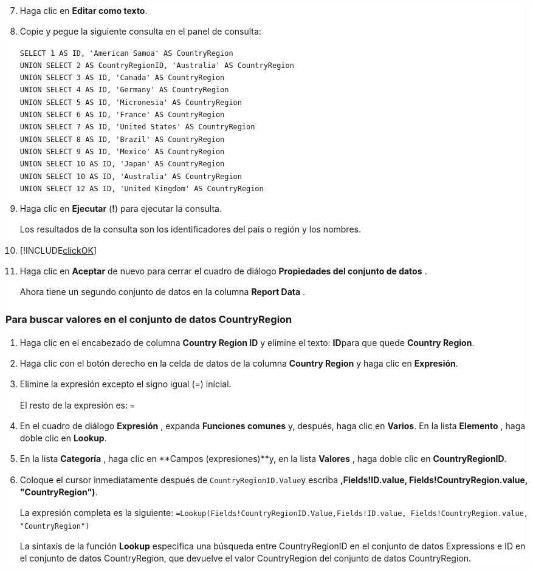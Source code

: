 7.  Haga clic en **Editar como texto**.  
  
8.  Copie y pegue la siguiente consulta en el panel de consulta:  
  
    ```  
    SELECT 1 AS ID, 'American Samoa' AS CountryRegion  
    UNION SELECT 2 AS CountryRegionID, 'Australia' AS CountryRegion  
    UNION SELECT 3 AS ID, 'Canada' AS CountryRegion  
    UNION SELECT 4 AS ID, 'Germany' AS CountryRegion  
    UNION SELECT 5 AS ID, 'Micronesia' AS CountryRegion  
    UNION SELECT 6 AS ID, 'France' AS CountryRegion  
    UNION SELECT 7 AS ID, 'United States' AS CountryRegion  
    UNION SELECT 8 AS ID, 'Brazil' AS CountryRegion  
    UNION SELECT 9 AS ID, 'Mexico' AS CountryRegion  
    UNION SELECT 10 AS ID, 'Japan' AS CountryRegion  
    UNION SELECT 10 AS ID, 'Australia' AS CountryRegion  
    UNION SELECT 12 AS ID, 'United Kingdom' AS CountryRegion  
    ```  
  
9. Haga clic en **Ejecutar** (**!**) para ejecutar la consulta.  
  
    Los resultados de la consulta son los identificadores del país o región y los nombres.  
  
10. [!INCLUDE[clickOK](../includes/clickok-md.md)]  
  
11. Haga clic en **Aceptar** de nuevo para cerrar el cuadro de diálogo **Propiedades del conjunto de datos** .  

     Ahora tiene un segundo conjunto de datos en la columna **Report Data** .
  
### <a name="to-look-up-values-in-the-countryregion-dataset"></a>Para buscar valores en el conjunto de datos CountryRegion  
  
1.  Haga clic en el encabezado de columna **Country Region ID** y elimine el texto: **ID**para que quede **Country Region**.  
  
2.  Haga clic con el botón derecho en la celda de datos de la columna **Country Region** y haga clic en **Expresión**.  
  
3.  Elimine la expresión excepto el signo igual (=) inicial.  
  
    El resto de la expresión es: `=`  
  
4.  En el cuadro de diálogo **Expresión** , expanda **Funciones comunes** y, después, haga clic en **Varios**. En la lista **Elemento** , haga doble clic en **Lookup**.  
  
6.  En la lista **Categoría** , haga clic en **Campos (expresiones)**y, en la lista **Valores** , haga doble clic en **CountryRegionID**.  
  
8.  Coloque el cursor inmediatamente después de `CountryRegionID.Value`y escriba **,Fields!ID.value, Fields!CountryRegion.value, "CountryRegion")**.  
  
    La expresión completa es la siguiente: `=Lookup(Fields!CountryRegionID.Value,Fields!ID.value, Fields!CountryRegion.value, "CountryRegion")`  
  
    La sintaxis de la función **Lookup** especifica una búsqueda entre CountryRegionID en el conjunto de datos Expressions e ID en el conjunto de datos CountryRegion, que devuelve el valor CountryRegion del conjunto de datos CountryRegion.  
  